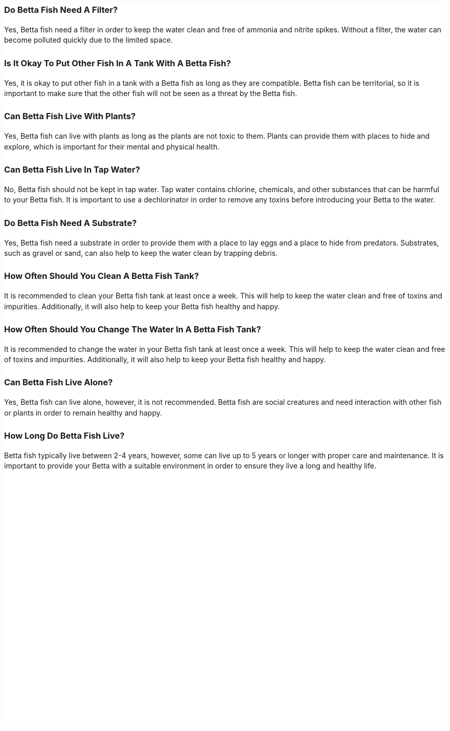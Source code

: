 <h3>Do Betta Fish Need A Filter?</h3>
<p>Yes, Betta fish need a filter in order to keep the water clean and free of ammonia and nitrite spikes. Without a filter, the water can become polluted quickly due to the limited space.</p>

<h3>Is It Okay To Put Other Fish In A Tank With A Betta Fish?</h3>
<p>Yes, it is okay to put other fish in a tank with a Betta fish as long as they are compatible. Betta fish can be territorial, so it is important to make sure that the other fish will not be seen as a threat by the Betta fish.</p>

<h3>Can Betta Fish Live With Plants?</h3>
<p>Yes, Betta fish can live with plants as long as the plants are not toxic to them. Plants can provide them with places to hide and explore, which is important for their mental and physical health.</p>

<h3>Can Betta Fish Live In Tap Water?</h3>
<p>No, Betta fish should not be kept in tap water. Tap water contains chlorine, chemicals, and other substances that can be harmful to your Betta fish. It is important to use a dechlorinator in order to remove any toxins before introducing your Betta to the water.</p>

<h3>Do Betta Fish Need A Substrate?</h3>
<p>Yes, Betta fish need a substrate in order to provide them with a place to lay eggs and a place to hide from predators. Substrates, such as gravel or sand, can also help to keep the water clean by trapping debris.</p>

<h3>How Often Should You Clean A Betta Fish Tank?</h3>
<p>It is recommended to clean your Betta fish tank at least once a week. This will help to keep the water clean and free of toxins and impurities. Additionally, it will also help to keep your Betta fish healthy and happy.</p>

<h3>How Often Should You Change The Water In A Betta Fish Tank?</h3>
<p>It is recommended to change the water in your Betta fish tank at least once a week. This will help to keep the water clean and free of toxins and impurities. Additionally, it will also help to keep your Betta fish healthy and happy.</p>

<h3>Can Betta Fish Live Alone?</h3>
<p>Yes, Betta fish can live alone, however, it is not recommended. Betta fish are social creatures and need interaction with other fish or plants in order to remain healthy and happy.</p>

<h3>How Long Do Betta Fish Live?</h3>
<p>Betta fish typically live between 2-4 years, however, some can live up to 5 years or longer with proper care and maintenance. It is important to provide your Betta with a suitable environment in order to ensure they live a long and healthy life.</p>

<div style="position: relative; padding-bottom: 56.25%; overflow: hidden"><iframe src="https://www.youtube.com/embed/KrVUaQxkerI" frameborder="0" allow="accelerometer; autoplay; clipboard-write; encrypted-media; gyroscope; picture-in-picture; web-share" allowfullscreen style="position: absolute; top: 0; left: 0; width: 100%; height: 100%;"></iframe>
</div>